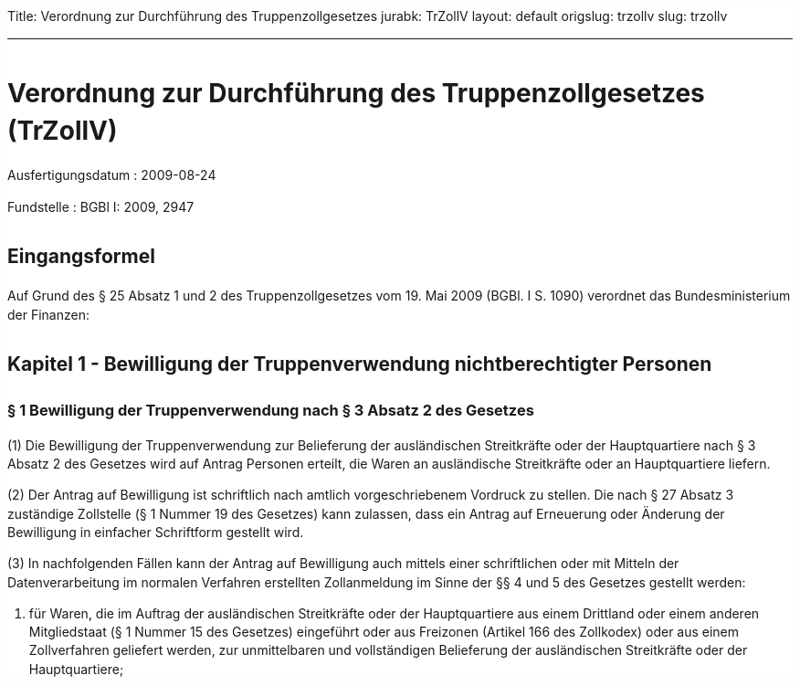 Title: Verordnung zur Durchführung des Truppenzollgesetzes
jurabk: TrZollV
layout: default
origslug: trzollv
slug: trzollv

---

# Verordnung zur Durchführung des Truppenzollgesetzes (TrZollV)

Ausfertigungsdatum
:   2009-08-24

Fundstelle
:   BGBl I: 2009, 2947


## Eingangsformel

Auf Grund des § 25 Absatz 1 und 2 des Truppenzollgesetzes vom 19. Mai
2009 (BGBl. I S. 1090) verordnet das Bundesministerium der Finanzen:


## Kapitel 1 - Bewilligung der Truppenverwendung nichtberechtigter Personen


### § 1 Bewilligung der Truppenverwendung nach § 3 Absatz 2 des Gesetzes

(1) Die Bewilligung der Truppenverwendung zur Belieferung der
ausländischen Streitkräfte oder der Hauptquartiere nach § 3 Absatz 2
des Gesetzes wird auf Antrag Personen erteilt, die Waren an
ausländische Streitkräfte oder an Hauptquartiere liefern.

(2) Der Antrag auf Bewilligung ist schriftlich nach amtlich
vorgeschriebenem Vordruck zu stellen. Die nach § 27 Absatz 3
zuständige Zollstelle (§ 1 Nummer 19 des Gesetzes) kann zulassen, dass
ein Antrag auf Erneuerung oder Änderung der Bewilligung in einfacher
Schriftform gestellt wird.

(3) In nachfolgenden Fällen kann der Antrag auf Bewilligung auch
mittels einer schriftlichen oder mit Mitteln der Datenverarbeitung im
normalen Verfahren erstellten Zollanmeldung im Sinne der §§ 4 und 5
des Gesetzes gestellt werden:

1.  für Waren, die im Auftrag der ausländischen Streitkräfte oder der
    Hauptquartiere aus einem Drittland oder einem anderen Mitgliedstaat (§
    1 Nummer 15 des Gesetzes) eingeführt oder aus Freizonen (Artikel 166
    des Zollkodex) oder aus einem Zollverfahren geliefert werden, zur
    unmittelbaren und vollständigen Belieferung der ausländischen
    Streitkräfte oder der Hauptquartiere;
